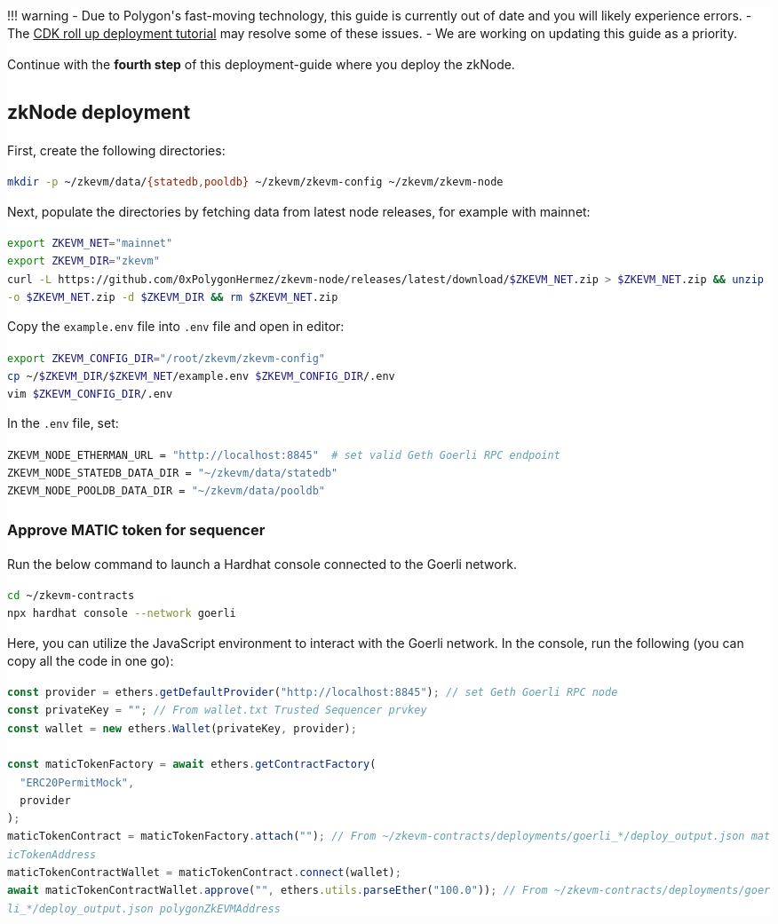 !!! warning
    - Due to Polygon's fast-moving technology, this guide is currently out of date and you will likely experience errors.
    - The [CDK roll up deployment tutorial](../../../cdk/get-started/deploy-rollup/intro.md) may resolve some of these issues.
    - We are working on updating this guide as a priority.

Continue with the **fourth step** of this deployment-guide where you deploy the zkNode.

## zkNode deployment

First, create the following directories:

```bash
mkdir -p ~/zkevm/data/{statedb,pooldb} ~/zkevm/zkevm-config ~/zkevm/zkevm-node
```

Next, populate the directories by fetching data from latest node releases, for example with mainnet:

```bash
export ZKEVM_NET="mainnet"
export ZKEVM_DIR="zkevm"
curl -L https://github.com/0xPolygonHermez/zkevm-node/releases/latest/download/$ZKEVM_NET.zip > $ZKEVM_NET.zip && unzip -o $ZKEVM_NET.zip -d $ZKEVM_DIR && rm $ZKEVM_NET.zip
```

Copy the `example.env` file into `.env` file and open in editor:

```bash
export ZKEVM_CONFIG_DIR="/root/zkevm/zkevm-config"
cp ~/$ZKEVM_DIR/$ZKEVM_NET/example.env $ZKEVM_CONFIG_DIR/.env
vim $ZKEVM_CONFIG_DIR/.env
```

In the `.env` file, set:

```bash
ZKEVM_NODE_ETHERMAN_URL = "http://localhost:8845"  # set valid Geth Goerli RPC endpoint
ZKEVM_NODE_STATEDB_DATA_DIR = "~/zkevm/data/statedb"
ZKEVM_NODE_POOLDB_DATA_DIR = "~/zkevm/data/pooldb"
```

### Approve MATIC token for sequencer

Run the below command to launch a Hardhat console connected to the Goerli network.

```bash
cd ~/zkevm-contracts
npx hardhat console --network goerli
```

Here, you can utilize the JavaScript environment to interact with the Goerli network. In the console, run the following (you can copy all the code in one go):

```js
const provider = ethers.getDefaultProvider("http://localhost:8845"); // set Geth Goerli RPC node
const privateKey = ""; // From wallet.txt Trusted Sequencer prvkey
const wallet = new ethers.Wallet(privateKey, provider);

const maticTokenFactory = await ethers.getContractFactory(
  "ERC20PermitMock",
  provider
);
maticTokenContract = maticTokenFactory.attach(""); // From ~/zkevm-contracts/deployments/goerli_*/deploy_output.json maticTokenAddress
maticTokenContractWallet = maticTokenContract.connect(wallet);
await maticTokenContractWallet.approve("", ethers.utils.parseEther("100.0")); // From ~/zkevm-contracts/deployments/goerli_*/deploy_output.json polygonZkEVMAddress
```
